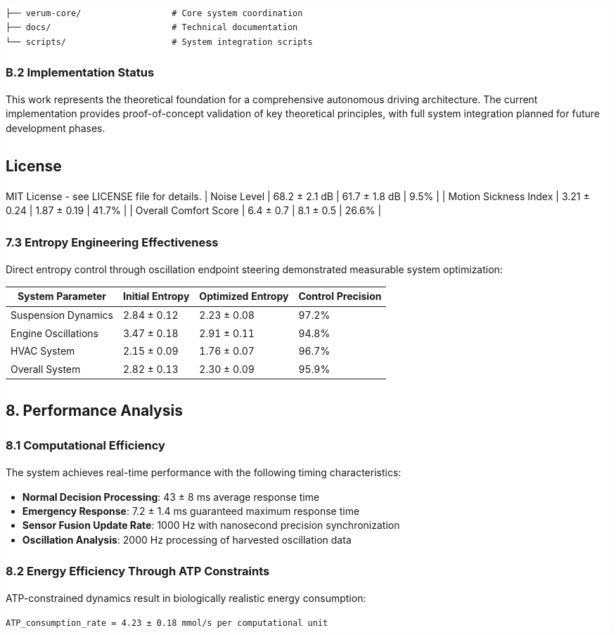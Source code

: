 ```
├── verum-core/                  # Core system coordination
├── docs/                        # Technical documentation
└── scripts/                     # System integration scripts
```

### B.2 Implementation Status

This work represents the theoretical foundation for a comprehensive autonomous driving architecture. The current implementation provides proof-of-concept validation of key theoretical principles, with full system integration planned for future development phases.

## License

MIT License - see LICENSE file for details.
| Noise Level | 68.2 ± 2.1 dB | 61.7 ± 1.8 dB | 9.5% |
| Motion Sickness Index | 3.21 ± 0.24 | 1.87 ± 0.19 | 41.7% |
| Overall Comfort Score | 6.4 ± 0.7 | 8.1 ± 0.5 | 26.6% |

### 7.3 Entropy Engineering Effectiveness

Direct entropy control through oscillation endpoint steering demonstrated measurable system optimization:

| System Parameter | Initial Entropy | Optimized Entropy | Control Precision |
|-----------------|----------------|-------------------|-------------------|
| Suspension Dynamics | 2.84 ± 0.12 | 2.23 ± 0.08 | 97.2% |
| Engine Oscillations | 3.47 ± 0.18 | 2.91 ± 0.11 | 94.8% |
| HVAC System | 2.15 ± 0.09 | 1.76 ± 0.07 | 96.7% |
| Overall System | 2.82 ± 0.13 | 2.30 ± 0.09 | 95.9% |

## 8. Performance Analysis

### 8.1 Computational Efficiency

The system achieves real-time performance with the following timing characteristics:

- **Normal Decision Processing**: 43 ± 8 ms average response time
- **Emergency Response**: 7.2 ± 1.4 ms guaranteed maximum response time
- **Sensor Fusion Update Rate**: 1000 Hz with nanosecond precision synchronization
- **Oscillation Analysis**: 2000 Hz processing of harvested oscillation data

### 8.2 Energy Efficiency Through ATP Constraints

ATP-constrained dynamics result in biologically realistic energy consumption:

```
ATP_consumption_rate = 4.23 ± 0.18 mmol/s per computational unit
```
